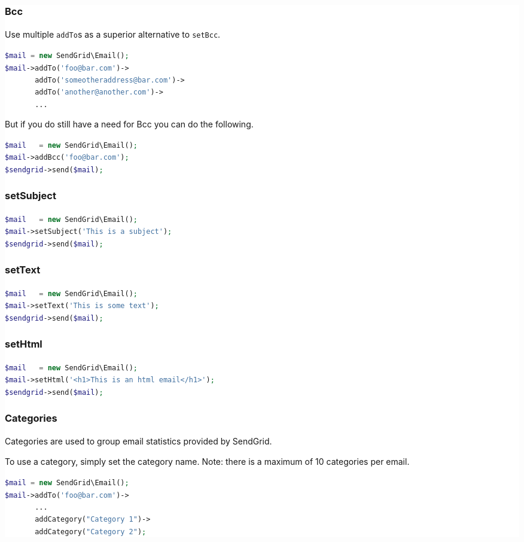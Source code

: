 ### Bcc

Use multiple `addTo`s as a superior alternative to `setBcc`.

```php
$mail = new SendGrid\Email();
$mail->addTo('foo@bar.com')->
       addTo('someotheraddress@bar.com')->
       addTo('another@another.com')->
       ...
```

But if you do still have a need for Bcc you can do the following.

```php
$mail   = new SendGrid\Email();
$mail->addBcc('foo@bar.com');
$sendgrid->send($mail);
```

### setSubject

```php
$mail   = new SendGrid\Email();
$mail->setSubject('This is a subject');
$sendgrid->send($mail);
```

### setText

```php
$mail   = new SendGrid\Email();
$mail->setText('This is some text');
$sendgrid->send($mail);
```

### setHtml

```php
$mail   = new SendGrid\Email();
$mail->setHtml('<h1>This is an html email</h1>');
$sendgrid->send($mail);
```

### Categories ###

Categories are used to group email statistics provided by SendGrid.

To use a category, simply set the category name.  Note: there is a maximum of 10 categories per email.

```php
$mail = new SendGrid\Email();
$mail->addTo('foo@bar.com')->
       ...
       addCategory("Category 1")->
       addCategory("Category 2");
```
